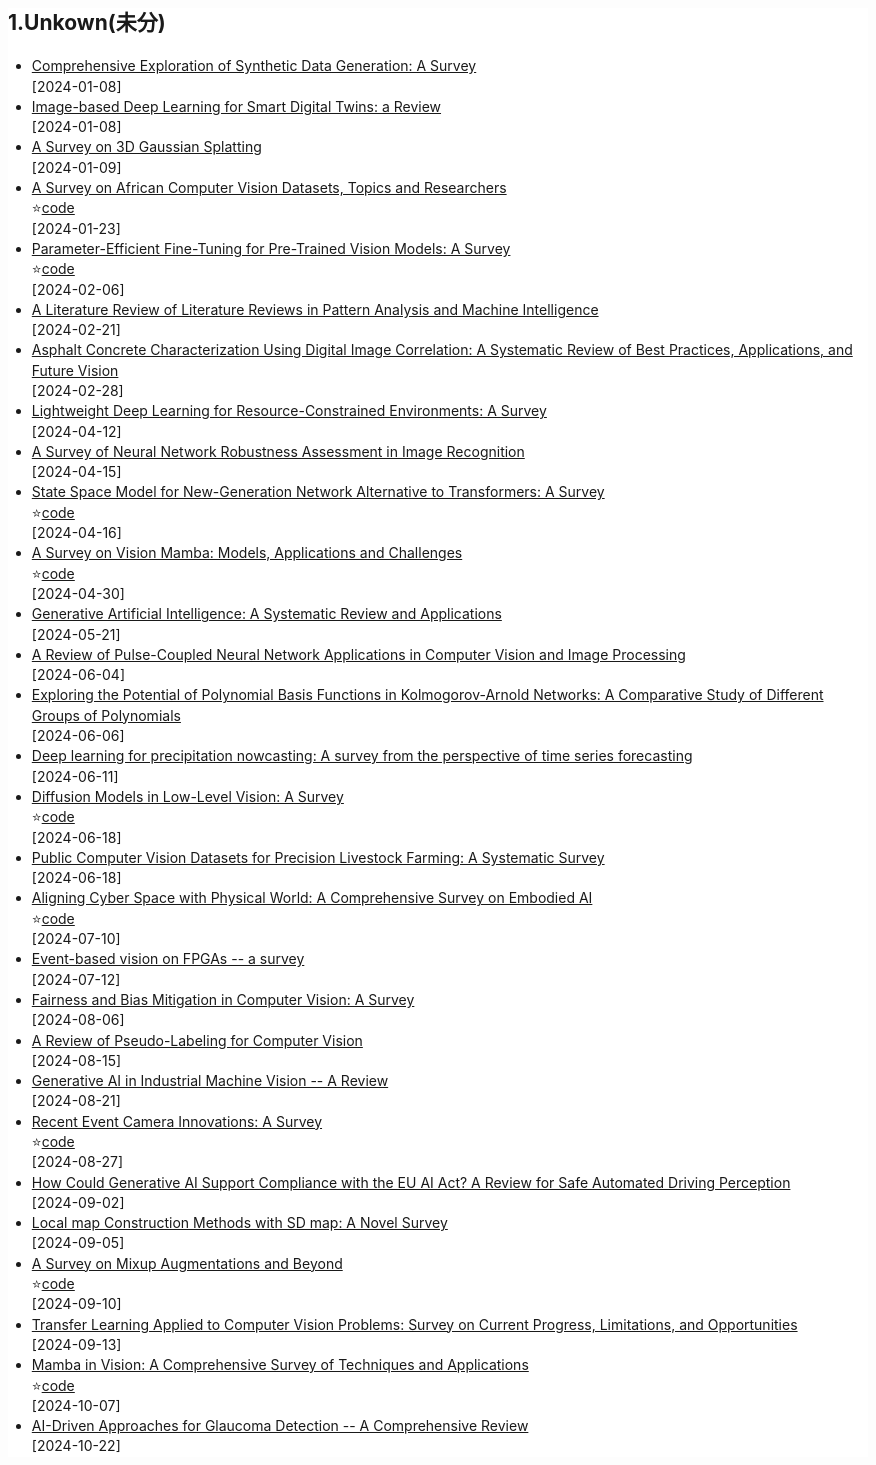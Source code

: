 <a name="1"/>

## 1.Unkown(未分)
* [Comprehensive Exploration of Synthetic Data Generation: A Survey](https://arxiv.org/abs/2401.02524)<br>[2024-01-08]
* [Image-based Deep Learning for Smart Digital Twins: a Review](https://arxiv.org/abs/2401.02523)<br>[2024-01-08]
* [A Survey on 3D Gaussian Splatting](https://arxiv.org/abs/2401.03890)<br>[2024-01-09]
* [A Survey on African Computer Vision Datasets, Topics and Researchers](https://arxiv.org/abs/2401.11617)<br>:star:[code](https://ro-ya-cv4africa.github.io/homepage/)<br>[2024-01-23]
* [Parameter-Efficient Fine-Tuning for Pre-Trained Vision Models: A Survey](https://arxiv.org/abs/2402.02242)<br>:star:[code](https://github.com/synbol/Awesome-Parameter-Efficient-Transfer-Learning)<br>[2024-02-06]
* [A Literature Review of Literature Reviews in Pattern Analysis and Machine Intelligence](https://arxiv.org/abs/2402.12928)<br>[2024-02-21]
* [Asphalt Concrete Characterization Using Digital Image Correlation: A Systematic Review of Best Practices, Applications, and Future Vision](https://arxiv.org/abs/2402.17074)<br>[2024-02-28]
* [Lightweight Deep Learning for Resource-Constrained Environments: A Survey](https://arxiv.org/abs/2404.07236)<br>[2024-04-12]
* [A Survey of Neural Network Robustness Assessment in Image Recognition](https://arxiv.org/abs/2404.08285)<br>[2024-04-15]
* [State Space Model for New-Generation Network Alternative to Transformers: A Survey](https://arxiv.org/abs/2404.09516)<br>:star:[code](https://github.com/Event-AHU/Mamba_State_Space_Model_Paper_List)<br>[2024-04-16]
* [A Survey on Vision Mamba: Models, Applications and Challenges](https://arxiv.org/abs/2404.18861)<br>:star:[code](https://github.com/Ruixxxx/Awesome-Vision-Mamba-Models)<br>[2024-04-30]
* [Generative Artificial Intelligence: A Systematic Review and Applications](https://arxiv.org/abs/2405.11029)<br>[2024-05-21]
* [A Review of Pulse-Coupled Neural Network Applications in Computer Vision and Image Processing](https://arxiv.org/abs/2406.00239)<br>[2024-06-04]
* [Exploring the Potential of Polynomial Basis Functions in Kolmogorov-Arnold Networks: A Comparative Study of Different Groups of Polynomials](https://arxiv.org/abs/2406.02583)<br>[2024-06-06]
* [Deep learning for precipitation nowcasting: A survey from the perspective of time series forecasting](https://arxiv.org/abs/2406.04867)<br>[2024-06-11]
* [Diffusion Models in Low-Level Vision: A Survey](https://arxiv.org/abs/2406.11138)<br>:star:[code](https://github.com/ChunmingHe/awesome-diffusion-models-in-low-level-vision)<br>[2024-06-18]
* [Public Computer Vision Datasets for Precision Livestock Farming: A Systematic Survey](https://arxiv.org/abs/2406.10628)<br>[2024-06-18]
* [Aligning Cyber Space with Physical World: A Comprehensive Survey on Embodied AI](https://arxiv.org/abs/2407.06886)<br>:star:[code](https://github.com/HCPLab-SYSU/Embodied_AI_Paper_List)<br>[2024-07-10]
* [Event-based vision on FPGAs -- a survey](https://arxiv.org/abs/2407.08356)<br>[2024-07-12]
* [Fairness and Bias Mitigation in Computer Vision: A Survey](https://arxiv.org/abs/2408.02464)<br>[2024-08-06]
* [A Review of Pseudo-Labeling for Computer Vision](https://arxiv.org/abs/2408.07221)<br>[2024-08-15]
* [Generative AI in Industrial Machine Vision -- A Review](https://arxiv.org/abs/2408.10775)<br>[2024-08-21]
* [Recent Event Camera Innovations: A Survey](https://arxiv.org/abs/2408.13627)<br>:star:[code](https://github.com/chakravarthi589/Event-based-Vision_Resources)<br>[2024-08-27]
* [How Could Generative AI Support Compliance with the EU AI Act? A Review for Safe Automated Driving Perception](https://arxiv.org/abs/2408.17222)<br>[2024-09-02]
* [Local map Construction Methods with SD map: A Novel Survey](https://arxiv.org/abs/2409.02415)<br>[2024-09-05]
* [A Survey on Mixup Augmentations and Beyond](https://arxiv.org/abs/2409.05202)<br>:star:[code](https://github.com/Westlake-AI/Awesome-Mixup)<br>[2024-09-10]
* [Transfer Learning Applied to Computer Vision Problems: Survey on Current Progress, Limitations, and Opportunities](https://arxiv.org/abs/2409.07736)<br>[2024-09-13]
* [Mamba in Vision: A Comprehensive Survey of Techniques and Applications](https://arxiv.org/abs/2410.03105)<br>:star:[code](https://github.com/maklachur/Mamba-in-Computer-Vision)<br>[2024-10-07]
* [AI-Driven Approaches for Glaucoma Detection -- A Comprehensive Review](https://arxiv.org/abs/2410.15947)<br>[2024-10-22]